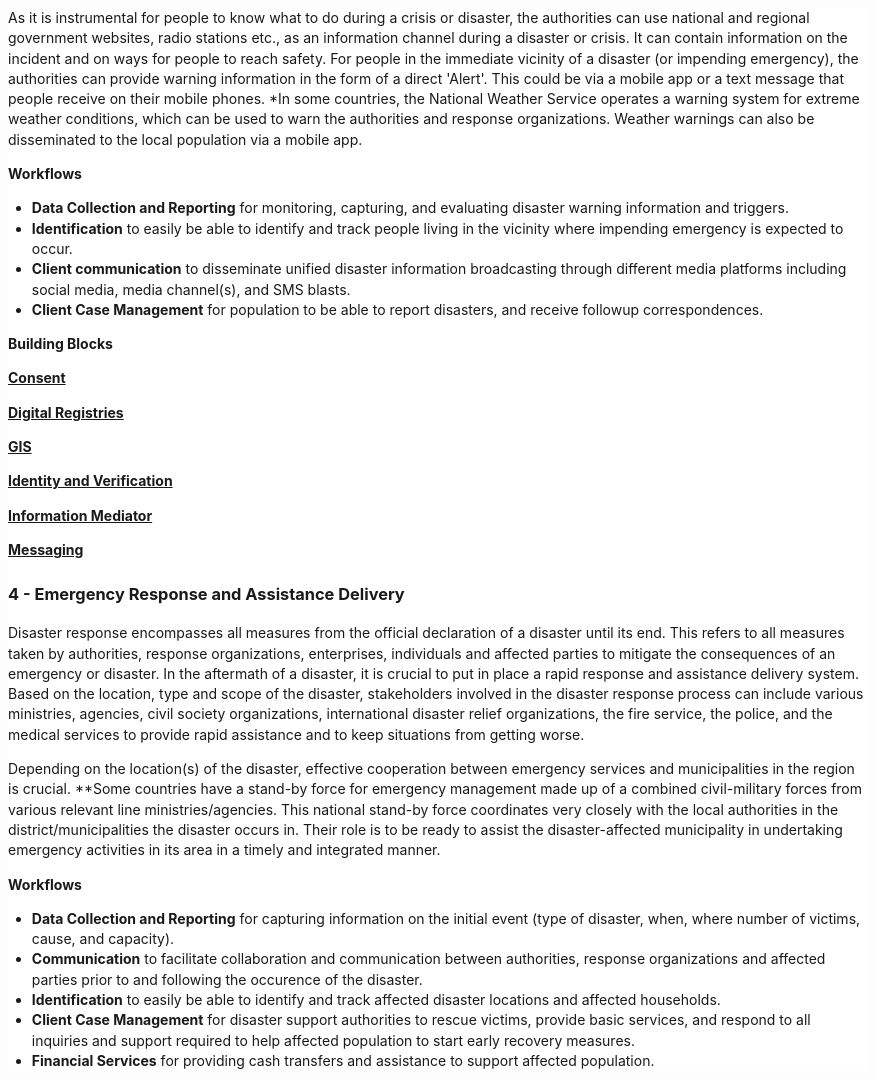 As it is instrumental for people to know what to do during a crisis or disaster, the authorities can use national and regional government websites, radio stations etc., as an information channel during a disaster or crisis. It can contain information on the incident and on ways for people to reach safety. For people in the immediate vicinity of a disaster (or impending emergency), the authorities can provide warning information in the form of a direct 'Alert'. This could be via a mobile app or a text message that people receive on their mobile phones. \*In some countries, the National Weather Service operates a warning system for extreme weather conditions, which can be used to warn the authorities and response organizations. Weather warnings can also be disseminated to the local population via a mobile app.&#x20;

**Workflows**

- **Data Collection and Reporting** for monitoring, capturing, and evaluating disaster warning information and triggers.
- **Identification** to easily be able to identify and track people living in the vicinity where impending emergency is expected to occur.
- **Client communication** to disseminate unified disaster information broadcasting through different media platforms including social media, media channel(s), and SMS blasts.
- **Client Case Management** for population to be able to report disasters, and receive followup correspondences.

**Building Blocks**

[**Consent**](https://govstack.gitbook.io/bb-consent/)

[**Digital Registries**](https://govstack.gitbook.io/bb-digital-registries)

[**GIS**](http://127.0.0.1:5000/o/pxmRWOPoaU8fUAbbcrus/c/Z9tuRxtxAgEaZ9v9oHvl)

[**Identity and Verification**](https://govstack.gitbook.io/bb-identity/)

[**Information Mediator**](https://govstack.gitbook.io/bb-information-mediation)

[**Messaging**](https://govstack.gitbook.io/bb-messaging/)

### 4 - Emergency Response and Assistance Delivery&#x20;

Disaster response encompasses all measures from the official declaration of a disaster until its end. This refers to all measures taken by authorities, response organizations, enterprises, individuals and affected parties to mitigate the consequences of an emergency or disaster. In the aftermath of a disaster, it is crucial to put in place a rapid response and assistance delivery system. Based on the location, type and scope of the disaster, stakeholders involved in the disaster response process can include various ministries, agencies, civil society organizations, international disaster relief organizations, the fire service, the police, and the medical services to provide rapid assistance and to keep situations from getting worse.&#x20;

Depending on the location(s) of the disaster, effective cooperation between emergency services and municipalities in the region is crucial. \*\*Some countries have a stand-by force for emergency management made up of a combined civil-military forces from various relevant line ministries/agencies. This national stand-by force coordinates very closely with the local authorities in the district/municipalities the disaster occurs in. Their role is to be ready to assist the disaster-affected municipality in undertaking emergency activities in its area in a timely and integrated manner.&#x20;

**Workflows**

- **Data Collection and Reporting** for capturing information on the initial event (type of disaster, when, where number of victims, cause, and capacity).
- **Communication** to facilitate collaboration and communication between authorities, response organizations and affected parties prior to and following the occurence of the disaster.
- **Identification** to easily be able to identify and track affected disaster locations and affected households.
- **Client Case Management** for disaster support authorities to rescue victims, provide basic services, and respond to all inquiries and support required to help affected population to start early recovery measures.
- **Financial Services** for providing cash transfers and assistance to support affected population.
